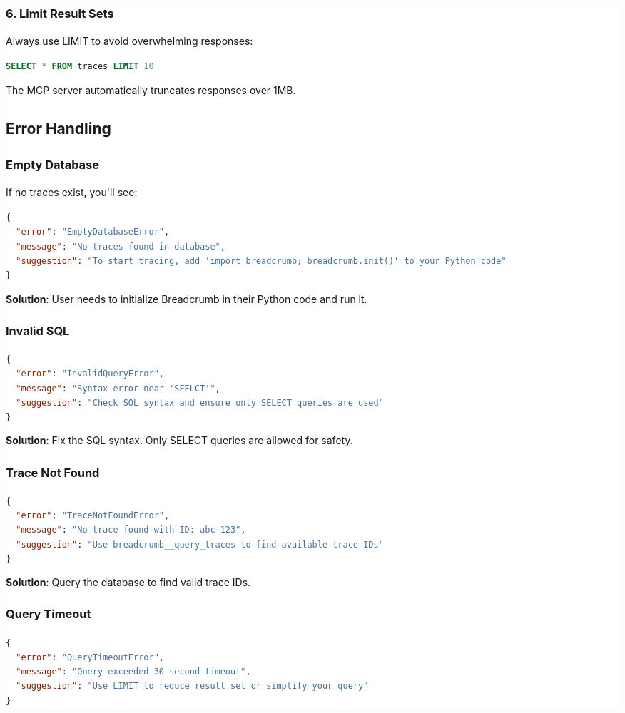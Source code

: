 ### 6. Limit Result Sets

Always use LIMIT to avoid overwhelming responses:
```sql
SELECT * FROM traces LIMIT 10
```

The MCP server automatically truncates responses over 1MB.

## Error Handling

### Empty Database

If no traces exist, you'll see:
```json
{
  "error": "EmptyDatabaseError",
  "message": "No traces found in database",
  "suggestion": "To start tracing, add 'import breadcrumb; breadcrumb.init()' to your Python code"
}
```

**Solution**: User needs to initialize Breadcrumb in their Python code and run it.

### Invalid SQL

```json
{
  "error": "InvalidQueryError",
  "message": "Syntax error near 'SEELCT'",
  "suggestion": "Check SQL syntax and ensure only SELECT queries are used"
}
```

**Solution**: Fix the SQL syntax. Only SELECT queries are allowed for safety.

### Trace Not Found

```json
{
  "error": "TraceNotFoundError",
  "message": "No trace found with ID: abc-123",
  "suggestion": "Use breadcrumb__query_traces to find available trace IDs"
}
```

**Solution**: Query the database to find valid trace IDs.

### Query Timeout

```json
{
  "error": "QueryTimeoutError",
  "message": "Query exceeded 30 second timeout",
  "suggestion": "Use LIMIT to reduce result set or simplify your query"
}
```
